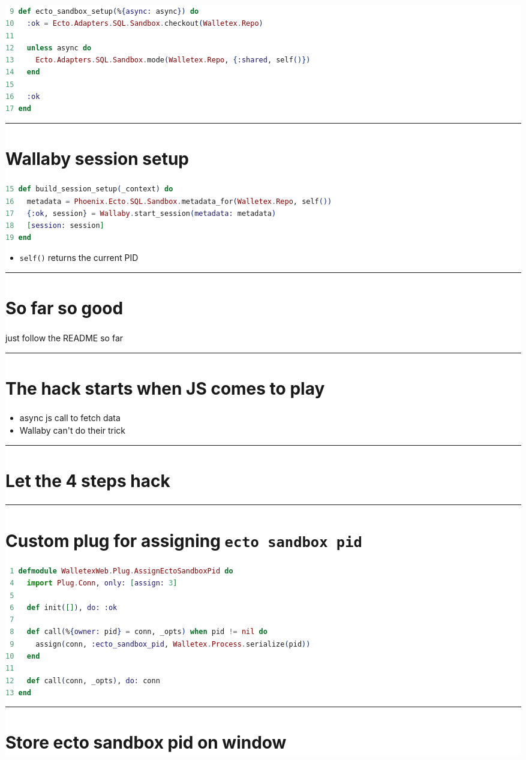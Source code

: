 ```elixir
 9 def ecto_sandbox_setup(%{async: async}) do
10   :ok = Ecto.Adapters.SQL.Sandbox.checkout(Walletex.Repo)
11
12   unless async do
13     Ecto.Adapters.SQL.Sandbox.mode(Walletex.Repo, {:shared, self()})
14   end
15
16   :ok
17 end
```
---
# Wallaby session setup

```elixir
15 def build_session_setup(_context) do
16   metadata = Phoenix.Ecto.SQL.Sandbox.metadata_for(Walletex.Repo, self())
17   {:ok, session} = Wallaby.start_session(metadata: metadata)
18   [session: session]
19 end
```

- `self()` returns the current PID
---
# So far so good

just follow the README so far

---
# The hack starts when JS comes to play

- async js call to fetch data
- Wallaby can't do their trick

---
# Let the 4 steps hack

---
# Custom plug for assigning `ecto sandbox pid`

```elixir
 1 defmodule WalletexWeb.Plug.AssignEctoSandboxPid do
 4   import Plug.Conn, only: [assign: 3]
 5
 6   def init([]), do: :ok
 7
 8   def call(%{owner: pid} = conn, _opts) when pid != nil do
 9     assign(conn, :ecto_sandbox_pid, Walletex.Process.serialize(pid))
10   end
11
12   def call(conn, _opts), do: conn
13 end
```
---
# Store ecto sandbox pid on window

